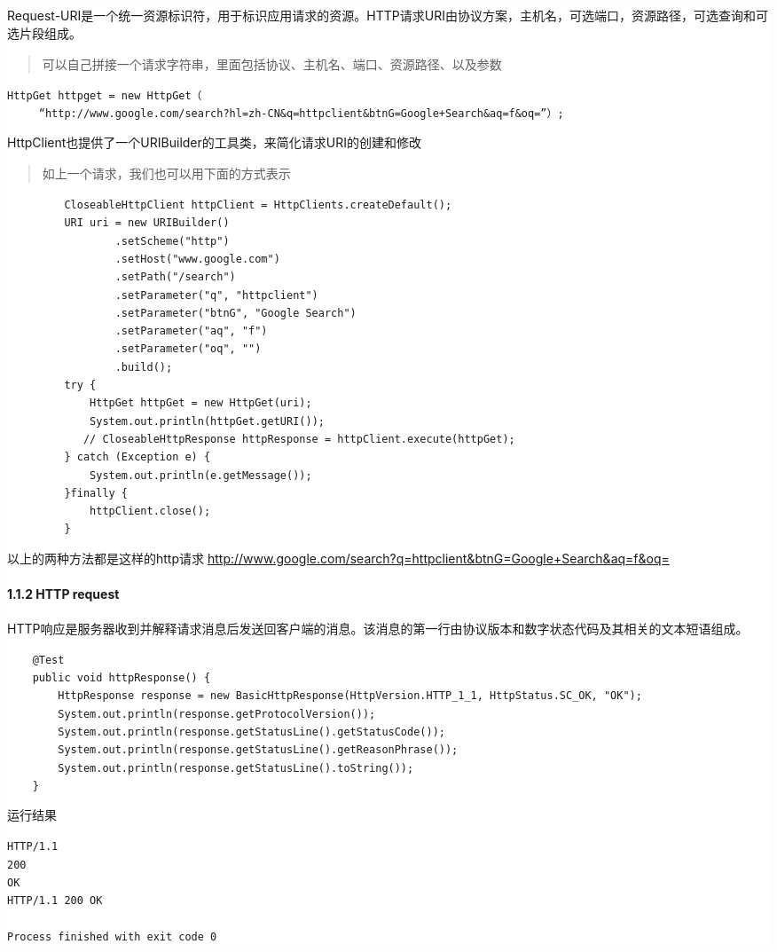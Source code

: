 Request-URI是一个统一资源标识符，用于标识应用请求的资源。HTTP请求URI由协议方案，主机名，可选端口，资源路径，可选查询和可选片段组成。

> 可以自己拼接一个请求字符串，里面包括协议、主机名、端口、资源路径、以及参数

```
HttpGet httpget = new HttpGet（
     “http://www.google.com/search?hl=zh-CN&q=httpclient&btnG=Google+Search&aq=f&oq=”）;
```

HttpClient也提供了一个URIBuilder的工具类，来简化请求URI的创建和修改

> 如上一个请求，我们也可以用下面的方式表示

```
         CloseableHttpClient httpClient = HttpClients.createDefault();
         URI uri = new URIBuilder()
                 .setScheme("http")
                 .setHost("www.google.com")
                 .setPath("/search")
                 .setParameter("q", "httpclient")
                 .setParameter("btnG", "Google Search")
                 .setParameter("aq", "f")
                 .setParameter("oq", "")
                 .build();
         try {
             HttpGet httpGet = new HttpGet(uri);
             System.out.println(httpGet.getURI());
            // CloseableHttpResponse httpResponse = httpClient.execute(httpGet);
         } catch (Exception e) {
             System.out.println(e.getMessage());
         }finally {
             httpClient.close();
         }
```

以上的两种方法都是这样的http请求 http://www.google.com/search?q=httpclient&btnG=Google+Search&aq=f&oq=

#### 1.1.2 HTTP request 

HTTP响应是服务器收到并解释请求消息后发送回客户端的消息。该消息的第一行由协议版本和数字状态代码及其相关的文本短语组成。

```
    @Test
    public void httpResponse() {
        HttpResponse response = new BasicHttpResponse(HttpVersion.HTTP_1_1, HttpStatus.SC_OK, "OK");
        System.out.println(response.getProtocolVersion());
        System.out.println(response.getStatusLine().getStatusCode());
        System.out.println(response.getStatusLine().getReasonPhrase());
        System.out.println(response.getStatusLine().toString());
    }
```

运行结果

```
HTTP/1.1
200
OK
HTTP/1.1 200 OK

Process finished with exit code 0
```
